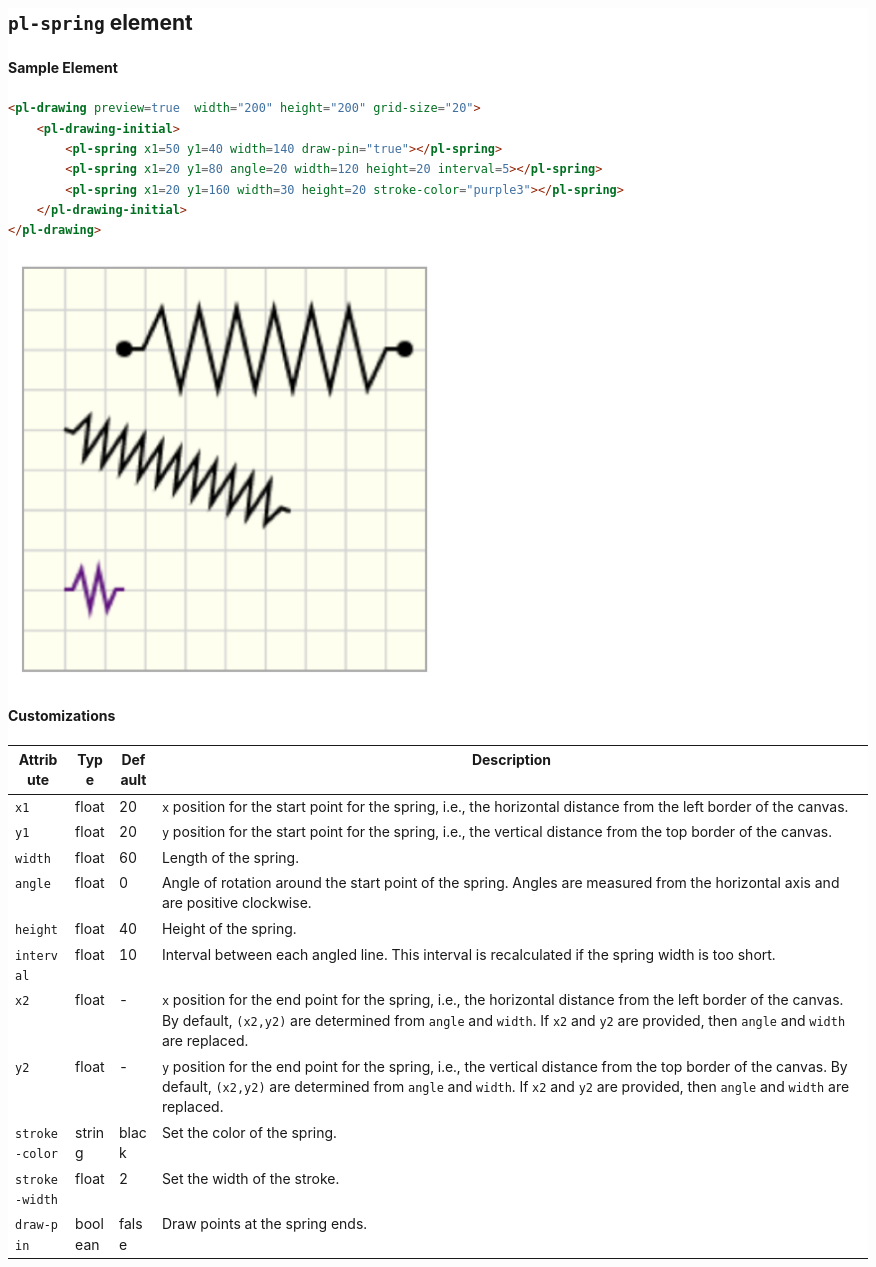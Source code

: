 ## `pl-spring` element

#### Sample Element

```html
<pl-drawing preview=true  width="200" height="200" grid-size="20">
    <pl-drawing-initial>
        <pl-spring x1=50 y1=40 width=140 draw-pin="true"></pl-spring>
        <pl-spring x1=20 y1=80 angle=20 width=120 height=20 interval=5></pl-spring>
        <pl-spring x1=20 y1=160 width=30 height=20 stroke-color="purple3"></pl-spring>
    </pl-drawing-initial>
</pl-drawing>
```
<img src="elements/pl-spring.png" width=50%>

#### Customizations

Attribute | Type | Default | Description
--- | --- | --- | ---
`x1` | float | 20 | `x` position for the start point for the spring, i.e., the horizontal distance from the left border of the canvas.
`y1` | float | 20 | `y` position for the start point for the spring, i.e., the vertical distance from the top border of the canvas.
`width` | float | 60 | Length of the spring.
`angle` | float | 0 | Angle of rotation around the start point of the spring. Angles are measured from the horizontal axis and are positive clockwise.
`height` | float | 40 | Height of the spring.
`interval` | float | 10 | Interval between each angled line. This interval is recalculated if the spring width is too short.
`x2` | float | - | `x` position for the end point for the spring, i.e., the horizontal distance from the left border of the canvas. By default, `(x2,y2)` are determined from `angle` and `width`. If `x2` and `y2` are provided, then `angle` and `width` are replaced.
`y2` | float | - | `y` position for the end point for the spring, i.e., the vertical distance from the top border of the canvas. By default, `(x2,y2)` are determined from `angle` and `width`. If `x2` and `y2` are provided, then `angle` and `width` are replaced.
`stroke-color` | string | black | Set the color of the spring.
`stroke-width` | float | 2 | Set the width of the stroke.
`draw-pin` | boolean | false | Draw points at the spring ends.
